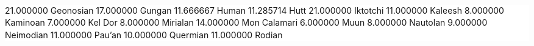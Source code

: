 <td style="text-align: right;">21.000000</td>
</tr>
<tr class="odd">
<td style="text-align: left;">Geonosian</td>
<td style="text-align: right;">17.000000</td>
</tr>
<tr class="even">
<td style="text-align: left;">Gungan</td>
<td style="text-align: right;">11.666667</td>
</tr>
<tr class="odd">
<td style="text-align: left;">Human</td>
<td style="text-align: right;">11.285714</td>
</tr>
<tr class="even">
<td style="text-align: left;">Hutt</td>
<td style="text-align: right;">21.000000</td>
</tr>
<tr class="odd">
<td style="text-align: left;">Iktotchi</td>
<td style="text-align: right;">11.000000</td>
</tr>
<tr class="even">
<td style="text-align: left;">Kaleesh</td>
<td style="text-align: right;">8.000000</td>
</tr>
<tr class="odd">
<td style="text-align: left;">Kaminoan</td>
<td style="text-align: right;">7.000000</td>
</tr>
<tr class="even">
<td style="text-align: left;">Kel Dor</td>
<td style="text-align: right;">8.000000</td>
</tr>
<tr class="odd">
<td style="text-align: left;">Mirialan</td>
<td style="text-align: right;">14.000000</td>
</tr>
<tr class="even">
<td style="text-align: left;">Mon Calamari</td>
<td style="text-align: right;">6.000000</td>
</tr>
<tr class="odd">
<td style="text-align: left;">Muun</td>
<td style="text-align: right;">8.000000</td>
</tr>
<tr class="even">
<td style="text-align: left;">Nautolan</td>
<td style="text-align: right;">9.000000</td>
</tr>
<tr class="odd">
<td style="text-align: left;">Neimodian</td>
<td style="text-align: right;">11.000000</td>
</tr>
<tr class="even">
<td style="text-align: left;">Pau’an</td>
<td style="text-align: right;">10.000000</td>
</tr>
<tr class="odd">
<td style="text-align: left;">Quermian</td>
<td style="text-align: right;">11.000000</td>
</tr>
<tr class="even">
<td style="text-align: left;">Rodian</td>